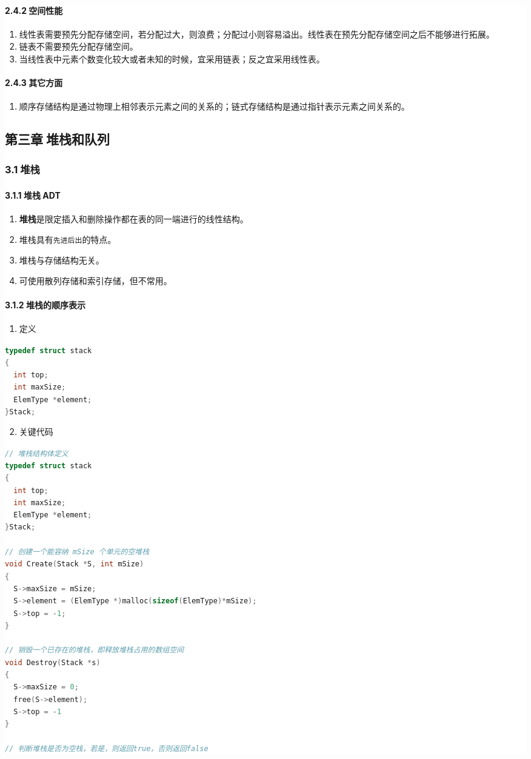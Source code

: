 #### 2.4.2 空间性能

1. 线性表需要预先分配存储空间，若分配过大，则浪费；分配过小则容易溢出。线性表在预先分配存储空间之后不能够进行拓展。
2. 链表不需要预先分配存储空间。
3. 当线性表中元素个数变化较大或者未知的时候，宜采用链表；反之宜采用线性表。

#### 2.4.3 其它方面

1. 顺序存储结构是通过物理上相邻表示元素之间的关系的；链式存储结构是通过指针表示元素之间关系的。





## 第三章 堆栈和队列

### 3.1 堆栈

#### 3.1.1 堆栈 ADT

1. **堆栈**是限定插入和删除操作都在表的同一端进行的线性结构。

2. 堆栈具有`先进后出`的特点。

3. 堆栈与存储结构无关。

4. 可使用散列存储和索引存储，但不常用。

#### 3.1.2 堆栈的顺序表示

1. 定义

```c
typedef struct stack
{
  int top;
  int maxSize;
  ElemType *element;
}Stack;
```

2. 关键代码

```c
// 堆栈结构体定义
typedef struct stack
{
  int top;
  int maxSize;
  ElemType *element;
}Stack;

// 创建一个能容纳 mSize 个单元的空堆栈
void Create(Stack *S, int mSize)
{
  S->maxSize = mSize;
  S->element = (ElemType *)malloc(sizeof(ElemType)*mSize);
  S->top = -1;
}

// 销毁一个已存在的堆栈，即释放堆栈占用的数组空间
void Destroy(Stack *s)
{
  S->maxSize = 0;
  free(S->element);
  S->top = -1
}

// 判断堆栈是否为空栈，若是，则返回true，否则返回false
```